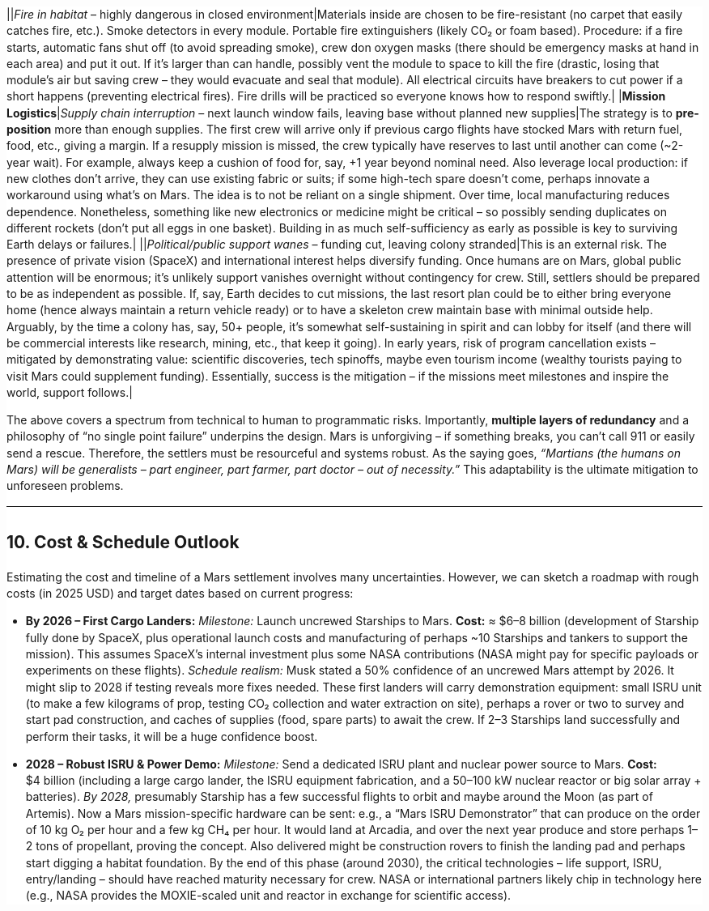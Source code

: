 ||_Fire in habitat_ – highly dangerous in closed environment|Materials inside are chosen to be fire-resistant (no carpet that easily catches fire, etc.). Smoke detectors in every module. Portable fire extinguishers (likely CO₂ or foam based). Procedure: if a fire starts, automatic fans shut off (to avoid spreading smoke), crew don oxygen masks (there should be emergency masks at hand in each area) and put it out. If it’s larger than can handle, possibly vent the module to space to kill the fire (drastic, losing that module’s air but saving crew – they would evacuate and seal that module). All electrical circuits have breakers to cut power if a short happens (preventing electrical fires). Fire drills will be practiced so everyone knows how to respond swiftly.|
|**Mission Logistics**|_Supply chain interruption_ – next launch window fails, leaving base without planned new supplies|The strategy is to **pre-position** more than enough supplies. The first crew will arrive only if previous cargo flights have stocked Mars with return fuel, food, etc., giving a margin. If a resupply mission is missed, the crew typically have reserves to last until another can come (~2-year wait). For example, always keep a cushion of food for, say, +1 year beyond nominal need. Also leverage local production: if new clothes don’t arrive, they can use existing fabric or suits; if some high-tech spare doesn’t come, perhaps innovate a workaround using what’s on Mars. The idea is to not be reliant on a single shipment. Over time, local manufacturing reduces dependence. Nonetheless, something like new electronics or medicine might be critical – so possibly sending duplicates on different rockets (don’t put all eggs in one basket). Building in as much self-sufficiency as early as possible is key to surviving Earth delays or failures.|
||_Political/public support wanes_ – funding cut, leaving colony stranded|This is an external risk. The presence of private vision (SpaceX) and international interest helps diversify funding. Once humans are on Mars, global public attention will be enormous; it’s unlikely support vanishes overnight without contingency for crew. Still, settlers should be prepared to be as independent as possible. If, say, Earth decides to cut missions, the last resort plan could be to either bring everyone home (hence always maintain a return vehicle ready) or to have a skeleton crew maintain base with minimal outside help. Arguably, by the time a colony has, say, 50+ people, it’s somewhat self-sustaining in spirit and can lobby for itself (and there will be commercial interests like research, mining, etc., that keep it going). In early years, risk of program cancellation exists – mitigated by demonstrating value: scientific discoveries, tech spinoffs, maybe even tourism income (wealthy tourists paying to visit Mars could supplement funding). Essentially, success is the mitigation – if the missions meet milestones and inspire the world, support follows.|

The above covers a spectrum from technical to human to programmatic risks. Importantly, **multiple layers of redundancy** and a philosophy of “no single point failure” underpins the design. Mars is unforgiving – if something breaks, you can’t call 911 or easily send a rescue. Therefore, the settlers must be resourceful and systems robust. As the saying goes, _“Martians (the humans on Mars) will be generalists – part engineer, part farmer, part doctor – out of necessity.”_ This adaptability is the ultimate mitigation to unforeseen problems.

---

## 10. Cost & Schedule Outlook

Estimating the cost and timeline of a Mars settlement involves many uncertainties. However, we can sketch a roadmap with rough costs (in 2025 USD) and target dates based on current progress:

- **By 2026 – First Cargo Landers:** _Milestone:_ Launch uncrewed Starships to Mars. **Cost:** ≈ $6–8 billion (development of Starship fully done by SpaceX, plus operational launch costs and manufacturing of perhaps ~10 Starships and tankers to support the mission). This assumes SpaceX’s internal investment plus some NASA contributions (NASA might pay for specific payloads or experiments on these flights). _Schedule realism:_ Musk stated a 50% confidence of an uncrewed Mars attempt by 2026. It might slip to 2028 if testing reveals more fixes needed. These first landers will carry demonstration equipment: small ISRU unit (to make a few kilograms of prop, testing CO₂ collection and water extraction on site), perhaps a rover or two to survey and start pad construction, and caches of supplies (food, spare parts) to await the crew. If 2–3 Starships land successfully and perform their tasks, it will be a huge confidence boost.
    
- **2028 – Robust ISRU & Power Demo:** _Milestone:_ Send a dedicated ISRU plant and nuclear power source to Mars. **Cost:** $4 billion (including a large cargo lander, the ISRU equipment fabrication, and a 50–100 kW nuclear reactor or big solar array + batteries). _By 2028,_ presumably Starship has a few successful flights to orbit and maybe around the Moon (as part of Artemis). Now a Mars mission-specific hardware can be sent: e.g., a “Mars ISRU Demonstrator” that can produce on the order of 10 kg O₂ per hour and a few kg CH₄ per hour. It would land at Arcadia, and over the next year produce and store perhaps 1–2 tons of propellant, proving the concept. Also delivered might be construction rovers to finish the landing pad and perhaps start digging a habitat foundation. By the end of this phase (around 2030), the critical technologies – life support, ISRU, entry/landing – should have reached maturity necessary for crew. NASA or international partners likely chip in technology here (e.g., NASA provides the MOXIE-scaled unit and reactor in exchange for scientific access).
    